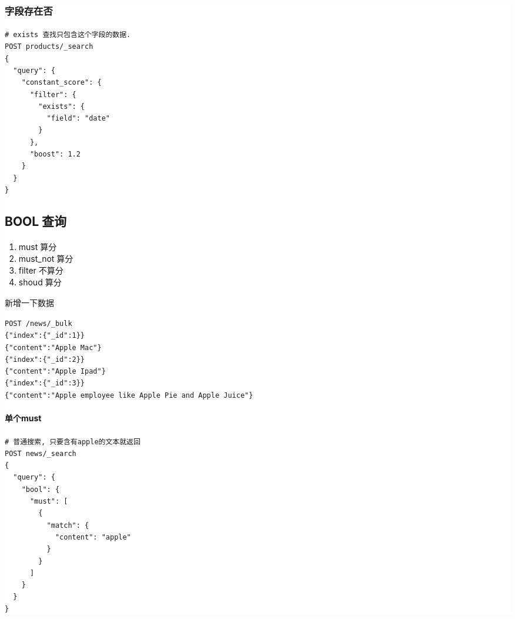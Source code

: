 ### 字段存在否

```
# exists 查找只包含这个字段的数据.
POST products/_search
{
  "query": {
    "constant_score": {
      "filter": {
        "exists": {
          "field": "date"
        }
      },
      "boost": 1.2
    }
  }
}
```

## BOOL 查询

1. must 算分
2. must_not 算分
3. filter 不算分
4. shoud 算分

新增一下数据

```
POST /news/_bulk
{"index":{"_id":1}}
{"content":"Apple Mac"}
{"index":{"_id":2}}
{"content":"Apple Ipad"}
{"index":{"_id":3}}
{"content":"Apple employee like Apple Pie and Apple Juice"}

```

#### 单个must

```
# 普通搜索, 只要含有apple的文本就返回
POST news/_search
{
  "query": {
    "bool": {
      "must": [
        {
          "match": {
            "content": "apple"
          }
        }
      ]
    }
  }
}
```
